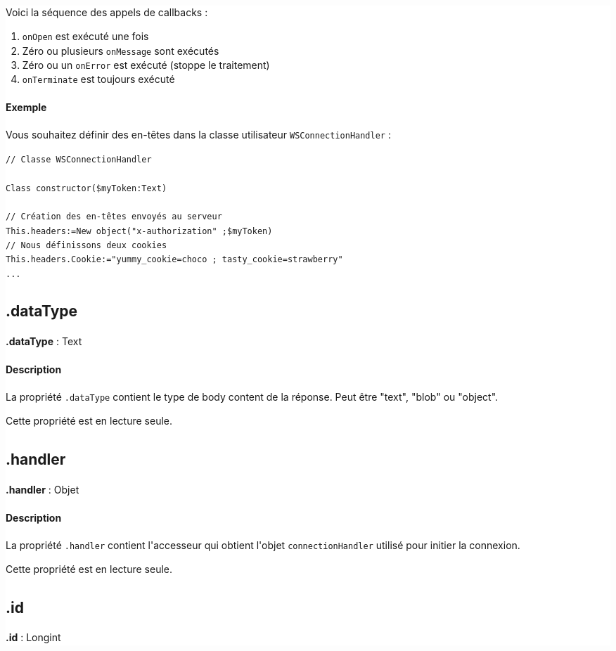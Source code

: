 
Voici la séquence des appels de callbacks :

1. `onOpen` est exécuté une fois
2. Zéro ou plusieurs `onMessage` sont exécutés
3. Zéro ou un `onError` est exécuté (stoppe le traitement)
4. `onTerminate` est toujours exécuté


#### Exemple

Vous souhaitez définir des en-têtes dans la classe utilisateur `WSConnectionHandler` :

```4d
// Classe WSConnectionHandler

Class constructor($myToken:Text)

// Création des en-têtes envoyés au serveur
This.headers:=New object("x-authorization" ;$myToken)
// Nous définissons deux cookies
This.headers.Cookie:="yummy_cookie=choco ; tasty_cookie=strawberry"
...

```



## .dataType

**.dataType** : Text

#### Description

La propriété `.dataType` contient le type de body content de la réponse. Peut être "text", "blob" ou "object".

Cette propriété est en lecture seule.



## .handler

**.handler** : Objet

#### Description

La propriété `.handler` contient l'accesseur qui obtient l'objet `connectionHandler` utilisé pour initier la connexion.

Cette propriété est en lecture seule.




## .id

**.id** : Longint
